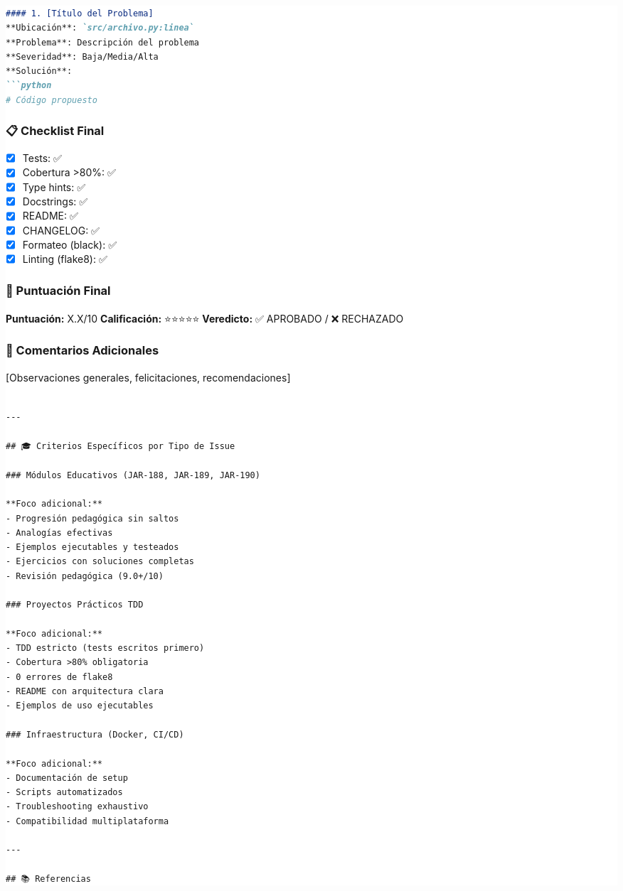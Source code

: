 ```markdown
#### 1. [Título del Problema]
**Ubicación**: `src/archivo.py:linea`
**Problema**: Descripción del problema
**Severidad**: Baja/Media/Alta
**Solución**:
```python
# Código propuesto
```

### 📋 Checklist Final

- [x] Tests: ✅
- [x] Cobertura >80%: ✅
- [x] Type hints: ✅
- [x] Docstrings: ✅
- [x] README: ✅
- [x] CHANGELOG: ✅
- [x] Formateo (black): ✅
- [x] Linting (flake8): ✅

### 🎯 Puntuación Final

**Puntuación:** X.X/10
**Calificación:** ⭐⭐⭐⭐⭐
**Veredicto:** ✅ APROBADO / ❌ RECHAZADO

### 💬 Comentarios Adicionales

[Observaciones generales, felicitaciones, recomendaciones]
```

---

## 🎓 Criterios Específicos por Tipo de Issue

### Módulos Educativos (JAR-188, JAR-189, JAR-190)

**Foco adicional:**
- Progresión pedagógica sin saltos
- Analogías efectivas
- Ejemplos ejecutables y testeados
- Ejercicios con soluciones completas
- Revisión pedagógica (9.0+/10)

### Proyectos Prácticos TDD

**Foco adicional:**
- TDD estricto (tests escritos primero)
- Cobertura >80% obligatoria
- 0 errores de flake8
- README con arquitectura clara
- Ejemplos de uso ejecutables

### Infraestructura (Docker, CI/CD)

**Foco adicional:**
- Documentación de setup
- Scripts automatizados
- Troubleshooting exhaustivo
- Compatibilidad multiplataforma

---

## 📚 Referencias
```